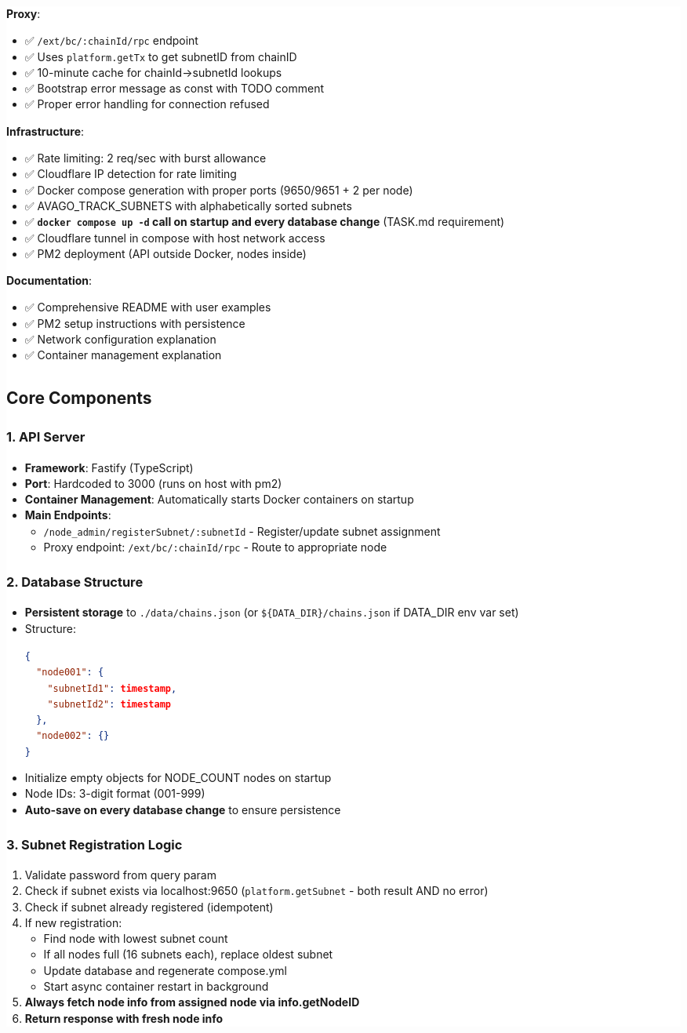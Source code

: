 **Proxy**:
- ✅ `/ext/bc/:chainId/rpc` endpoint
- ✅ Uses `platform.getTx` to get subnetID from chainID
- ✅ 10-minute cache for chainId→subnetId lookups
- ✅ Bootstrap error message as const with TODO comment
- ✅ Proper error handling for connection refused

**Infrastructure**:
- ✅ Rate limiting: 2 req/sec with burst allowance
- ✅ Cloudflare IP detection for rate limiting
- ✅ Docker compose generation with proper ports (9650/9651 + 2 per node)
- ✅ AVAGO_TRACK_SUBNETS with alphabetically sorted subnets
- ✅ **`docker compose up -d` call on startup and every database change** (TASK.md requirement)
- ✅ Cloudflare tunnel in compose with host network access
- ✅ PM2 deployment (API outside Docker, nodes inside)

**Documentation**:
- ✅ Comprehensive README with user examples
- ✅ PM2 setup instructions with persistence
- ✅ Network configuration explanation
- ✅ Container management explanation

## Core Components

### 1. API Server
- **Framework**: Fastify (TypeScript)
- **Port**: Hardcoded to 3000 (runs on host with pm2)
- **Container Management**: Automatically starts Docker containers on startup
- **Main Endpoints**:
  - `/node_admin/registerSubnet/:subnetId` - Register/update subnet assignment
  - Proxy endpoint: `/ext/bc/:chainId/rpc` - Route to appropriate node

### 2. Database Structure
- **Persistent storage** to `./data/chains.json` (or `${DATA_DIR}/chains.json` if DATA_DIR env var set)
- Structure:
  ```json
  {
    "node001": {
      "subnetId1": timestamp,
      "subnetId2": timestamp
    },
    "node002": {}
  }
  ```
- Initialize empty objects for NODE_COUNT nodes on startup
- Node IDs: 3-digit format (001-999)
- **Auto-save on every database change** to ensure persistence

### 3. Subnet Registration Logic
1. Validate password from query param
2. Check if subnet exists via localhost:9650 (`platform.getSubnet` - both result AND no error)
3. Check if subnet already registered (idempotent)
4. If new registration:
   - Find node with lowest subnet count
   - If all nodes full (16 subnets each), replace oldest subnet
   - Update database and regenerate compose.yml
   - Start async container restart in background
5. **Always fetch node info from assigned node via info.getNodeID**
6. **Return response with fresh node info**
